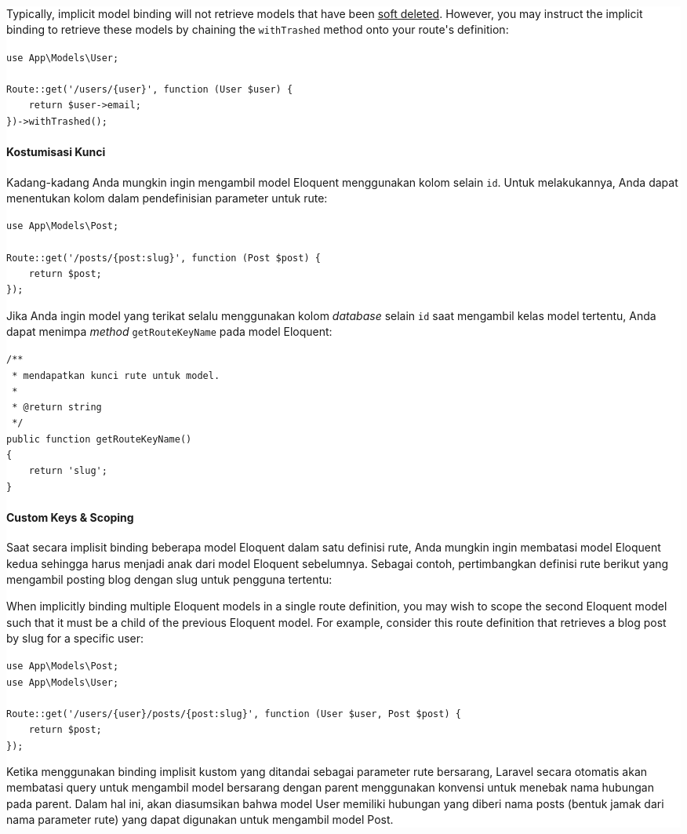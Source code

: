 Typically, implicit model binding will not retrieve models that have been [soft deleted](/docs/{{version}}/eloquent#soft-deleting). However, you may instruct the implicit binding to retrieve these models by chaining the `withTrashed` method onto your route's definition:

    use App\Models\User;

    Route::get('/users/{user}', function (User $user) {
        return $user->email;
    })->withTrashed();

<a name="customizing-the-key"></a>
<a name="customizing-the-default-key-name"></a>
#### Kostumisasi Kunci

Kadang-kadang Anda mungkin ingin mengambil model Eloquent menggunakan kolom selain `id`. Untuk melakukannya, Anda dapat menentukan kolom dalam pendefinisian parameter untuk rute:

    use App\Models\Post;

    Route::get('/posts/{post:slug}', function (Post $post) {
        return $post;
    });

Jika Anda ingin model yang terikat selalu menggunakan kolom _database_ selain `id` saat mengambil kelas model tertentu, Anda dapat menimpa _method_ `getRouteKeyName` pada model Eloquent:

    /**
     * mendapatkan kunci rute untuk model.
     *
     * @return string
     */
    public function getRouteKeyName()
    {
        return 'slug';
    }

<a name="implicit-model-binding-scoping"></a>
#### Custom Keys & Scoping

Saat secara implisit binding beberapa model Eloquent dalam satu definisi rute, Anda mungkin ingin membatasi model Eloquent kedua sehingga harus menjadi anak dari model Eloquent sebelumnya. Sebagai contoh, pertimbangkan definisi rute berikut yang mengambil posting blog dengan slug untuk pengguna tertentu:

When implicitly binding multiple Eloquent models in a single route definition, you may wish to scope the second Eloquent model such that it must be a child of the previous Eloquent model. For example, consider this route definition that retrieves a blog post by slug for a specific user:

    use App\Models\Post;
    use App\Models\User;

    Route::get('/users/{user}/posts/{post:slug}', function (User $user, Post $post) {
        return $post;
    });

Ketika menggunakan binding implisit kustom yang ditandai sebagai parameter rute bersarang, Laravel secara otomatis akan membatasi query untuk mengambil model bersarang dengan parent menggunakan konvensi untuk menebak nama hubungan pada parent. Dalam hal ini, akan diasumsikan bahwa model User memiliki hubungan yang diberi nama posts (bentuk jamak dari nama parameter rute) yang dapat digunakan untuk mengambil model Post.
